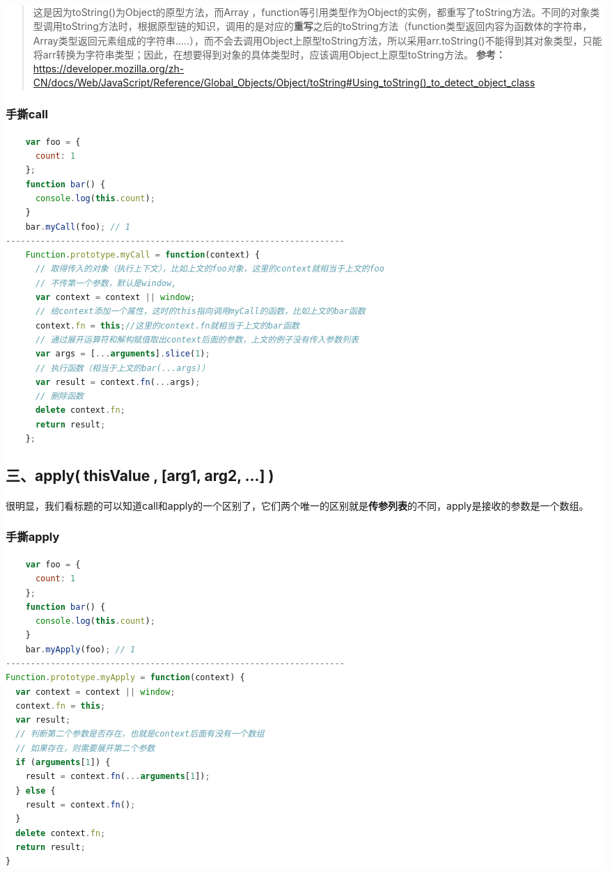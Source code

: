 >这是因为toString()为Object的原型方法，而Array ，function等引用类型作为Object的实例，都重写了toString方法。不同的对象类型调用toString方法时，根据原型链的知识，调用的是对应的**重写**之后的toString方法（function类型返回内容为函数体的字符串，Array类型返回元素组成的字符串.....），而不会去调用Object上原型toString方法，所以采用arr.toString()不能得到其对象类型，只能将arr转换为字符串类型；因此，在想要得到对象的具体类型时，应该调用Object上原型toString方法。
**参考：**
https://developer.mozilla.org/zh-CN/docs/Web/JavaScript/Reference/Global_Objects/Object/toString#Using_toString()_to_detect_object_class
### 手撕call
```javascript
	var foo = {
	  count: 1
	};
	function bar() {
	  console.log(this.count);
	}
	bar.myCall(foo); // 1
--------------------------------------------------------------------
	Function.prototype.myCall = function(context) {
	  // 取得传入的对象（执行上下文），比如上文的foo对象，这里的context就相当于上文的foo
	  // 不传第一个参数，默认是window,
	  var context = context || window;
	  // 给context添加一个属性，这时的this指向调用myCall的函数，比如上文的bar函数
	  context.fn = this;//这里的context.fn就相当于上文的bar函数
	  // 通过展开运算符和解构赋值取出context后面的参数，上文的例子没有传入参数列表
	  var args = [...arguments].slice(1);
	  // 执行函数（相当于上文的bar(...args)）
	  var result = context.fn(...args);
	  // 删除函数
	  delete context.fn;
	  return result;
	};
```
## 三、apply( thisValue ,  [arg1, arg2, ...] )
很明显，我们看标题的可以知道call和apply的一个区别了，它们两个唯一的区别就是**传参列表**的不同，apply是接收的参数是一个数组。

### 手撕apply

```javascript
	var foo = {
	  count: 1
	};
	function bar() {
	  console.log(this.count);
	}
	bar.myApply(foo); // 1
--------------------------------------------------------------------
Function.prototype.myApply = function(context) {
  var context = context || window;
  context.fn = this;
  var result;
  // 判断第二个参数是否存在，也就是context后面有没有一个数组
  // 如果存在，则需要展开第二个参数
  if (arguments[1]) {
    result = context.fn(...arguments[1]);
  } else {
    result = context.fn();
  }
  delete context.fn;
  return result;
}
```
